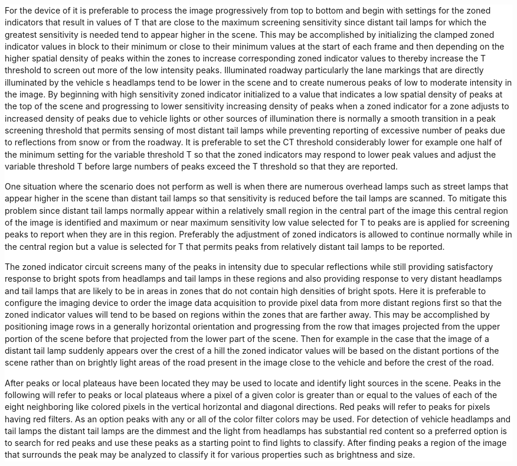 For the device of it is preferable to process the image progressively from top to bottom and begin with settings for the zoned indicators that result in values of T that are close to the maximum screening sensitivity since distant tail lamps for which the greatest sensitivity is needed tend to appear higher in the scene. This may be accomplished by initializing the clamped zoned indicator values in block to their minimum or close to their minimum values at the start of each frame and then depending on the higher spatial density of peaks within the zones to increase corresponding zoned indicator values to thereby increase the T threshold to screen out more of the low intensity peaks. Illuminated roadway particularly the lane markings that are directly illuminated by the vehicle s headlamps tend to be lower in the scene and to create numerous peaks of low to moderate intensity in the image. By beginning with high sensitivity zoned indicator initialized to a value that indicates a low spatial density of peaks at the top of the scene and progressing to lower sensitivity increasing density of peaks when a zoned indicator for a zone adjusts to increased density of peaks due to vehicle lights or other sources of illumination there is normally a smooth transition in a peak screening threshold that permits sensing of most distant tail lamps while preventing reporting of excessive number of peaks due to reflections from snow or from the roadway. It is preferable to set the CT threshold considerably lower for example one half of the minimum setting for the variable threshold T so that the zoned indicators may respond to lower peak values and adjust the variable threshold T before large numbers of peaks exceed the T threshold so that they are reported.

One situation where the scenario does not perform as well is when there are numerous overhead lamps such as street lamps that appear higher in the scene than distant tail lamps so that sensitivity is reduced before the tail lamps are scanned. To mitigate this problem since distant tail lamps normally appear within a relatively small region in the central part of the image this central region of the image is identified and maximum or near maximum sensitivity low value selected for T to peaks are is applied for screening peaks to report when they are in this region. Preferably the adjustment of zoned indicators is allowed to continue normally while in the central region but a value is selected for T that permits peaks from relatively distant tail lamps to be reported.

The zoned indicator circuit screens many of the peaks in intensity due to specular reflections while still providing satisfactory response to bright spots from headlamps and tail lamps in these regions and also providing response to very distant headlamps and tail lamps that are likely to be in areas in zones that do not contain high densities of bright spots. Here it is preferable to configure the imaging device to order the image data acquisition to provide pixel data from more distant regions first so that the zoned indicator values will tend to be based on regions within the zones that are farther away. This may be accomplished by positioning image rows in a generally horizontal orientation and progressing from the row that images projected from the upper portion of the scene before that projected from the lower part of the scene. Then for example in the case that the image of a distant tail lamp suddenly appears over the crest of a hill the zoned indicator values will be based on the distant portions of the scene rather than on brightly light areas of the road present in the image close to the vehicle and before the crest of the road.

After peaks or local plateaus have been located they may be used to locate and identify light sources in the scene. Peaks in the following will refer to peaks or local plateaus where a pixel of a given color is greater than or equal to the values of each of the eight neighboring like colored pixels in the vertical horizontal and diagonal directions. Red peaks will refer to peaks for pixels having red filters. As an option peaks with any or all of the color filter colors may be used. For detection of vehicle headlamps and tail lamps the distant tail lamps are the dimmest and the light from headlamps has substantial red content so a preferred option is to search for red peaks and use these peaks as a starting point to find lights to classify. After finding peaks a region of the image that surrounds the peak may be analyzed to classify it for various properties such as brightness and size.
